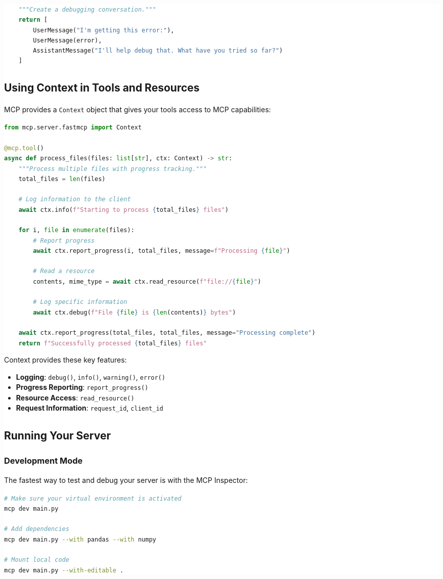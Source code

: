 ```python
    """Create a debugging conversation."""
    return [
        UserMessage("I'm getting this error:"),
        UserMessage(error),
        AssistantMessage("I'll help debug that. What have you tried so far?")
    ]
```

## Using Context in Tools and Resources

MCP provides a `Context` object that gives your tools access to MCP capabilities:

```python
from mcp.server.fastmcp import Context

@mcp.tool()
async def process_files(files: list[str], ctx: Context) -> str:
    """Process multiple files with progress tracking."""
    total_files = len(files)
    
    # Log information to the client
    await ctx.info(f"Starting to process {total_files} files")
    
    for i, file in enumerate(files):
        # Report progress
        await ctx.report_progress(i, total_files, message=f"Processing {file}")
        
        # Read a resource
        contents, mime_type = await ctx.read_resource(f"file://{file}")
        
        # Log specific information
        await ctx.debug(f"File {file} is {len(contents)} bytes")
    
    await ctx.report_progress(total_files, total_files, message="Processing complete")
    return f"Successfully processed {total_files} files"
```

Context provides these key features:

- **Logging**: `debug()`, `info()`, `warning()`, `error()`
- **Progress Reporting**: `report_progress()`
- **Resource Access**: `read_resource()`
- **Request Information**: `request_id`, `client_id`

## Running Your Server

### Development Mode

The fastest way to test and debug your server is with the MCP Inspector:

```bash
# Make sure your virtual environment is activated
mcp dev main.py

# Add dependencies
mcp dev main.py --with pandas --with numpy

# Mount local code
mcp dev main.py --with-editable .
```
